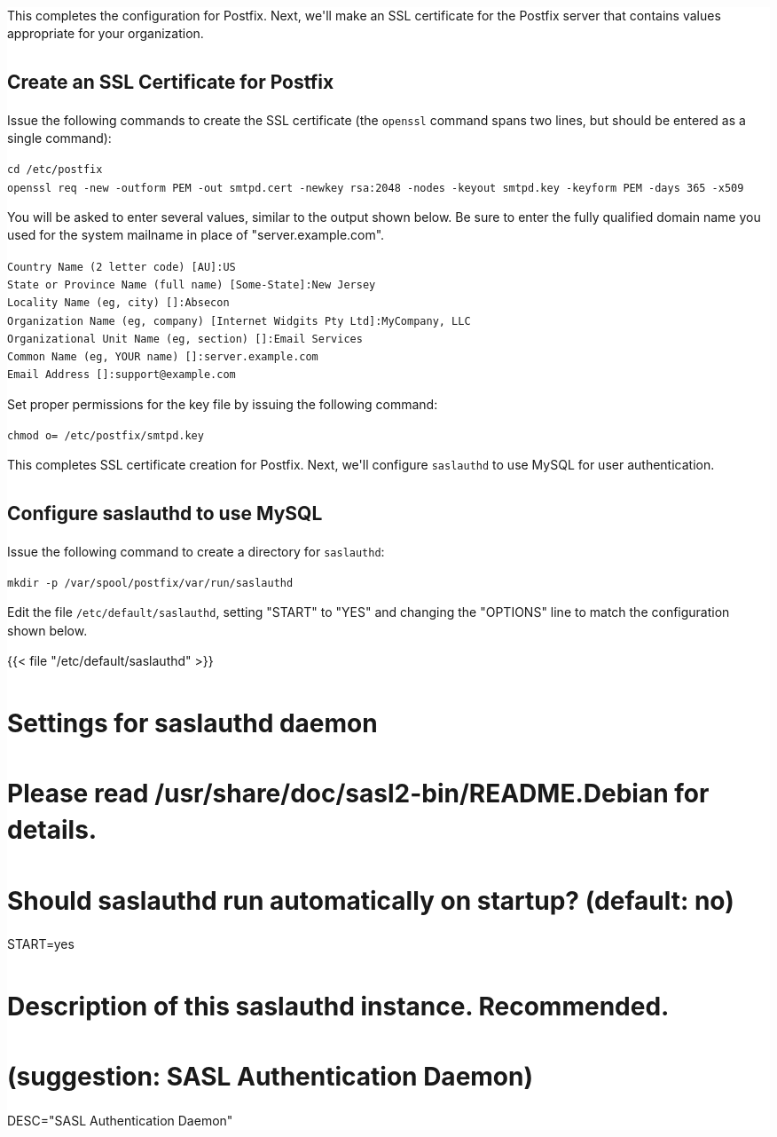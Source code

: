 This completes the configuration for Postfix. Next, we'll make an SSL certificate for the Postfix server that contains values appropriate for your organization.

## Create an SSL Certificate for Postfix

Issue the following commands to create the SSL certificate (the `openssl` command spans two lines, but should be entered as a single command):

    cd /etc/postfix
    openssl req -new -outform PEM -out smtpd.cert -newkey rsa:2048 -nodes -keyout smtpd.key -keyform PEM -days 365 -x509

You will be asked to enter several values, similar to the output shown below. Be sure to enter the fully qualified domain name you used for the system mailname in place of "server.example.com".

    Country Name (2 letter code) [AU]:US
    State or Province Name (full name) [Some-State]:New Jersey
    Locality Name (eg, city) []:Absecon
    Organization Name (eg, company) [Internet Widgits Pty Ltd]:MyCompany, LLC
    Organizational Unit Name (eg, section) []:Email Services
    Common Name (eg, YOUR name) []:server.example.com
    Email Address []:support@example.com

Set proper permissions for the key file by issuing the following command:

    chmod o= /etc/postfix/smtpd.key

This completes SSL certificate creation for Postfix. Next, we'll configure `saslauthd` to use MySQL for user authentication.

## Configure saslauthd to use MySQL

Issue the following command to create a directory for `saslauthd`:

    mkdir -p /var/spool/postfix/var/run/saslauthd

Edit the file `/etc/default/saslauthd`, setting "START" to "YES" and changing the "OPTIONS" line to match the configuration shown below.

{{< file "/etc/default/saslauthd" >}}
#
# Settings for saslauthd daemon
# Please read /usr/share/doc/sasl2-bin/README.Debian for details.
#

# Should saslauthd run automatically on startup? (default: no)
START=yes

# Description of this saslauthd instance. Recommended.
# (suggestion: SASL Authentication Daemon)
DESC="SASL Authentication Daemon"
